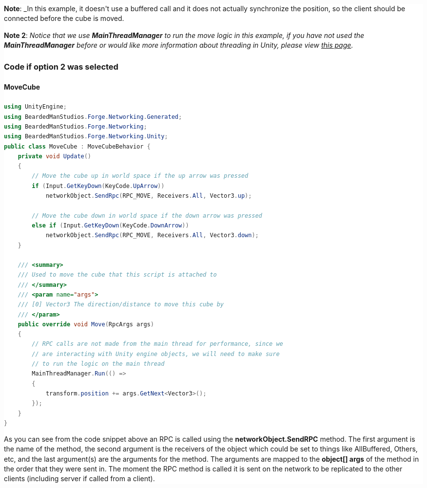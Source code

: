 **Note**: \_In this example, it doesn't use a buffered call and it does not actually synchronize the position, so the client should be connected before the cube is moved.

**Note 2**: _Notice that we use **MainThreadManager** to run the move logic in this example, if you have not used the **MainThreadManager** before or would like more information about threading in Unity, please view_ [_this page_](https://github.com/andreivreja/ForgeNetworkingRemastered/tree/3e106b6d53966d4ac3b3490b277edc6696d12aeb/UnityIntegration/threading-in-unity.md)_._

### Code if option 2 was selected

#### MoveCube

```csharp
using UnityEngine;
using BeardedManStudios.Forge.Networking.Generated;
using BeardedManStudios.Forge.Networking;
using BeardedManStudios.Forge.Networking.Unity;
public class MoveCube : MoveCubeBehavior {
    private void Update()
    {
        // Move the cube up in world space if the up arrow was pressed
        if (Input.GetKeyDown(KeyCode.UpArrow))
            networkObject.SendRpc(RPC_MOVE, Receivers.All, Vector3.up);

        // Move the cube down in world space if the down arrow was pressed
        else if (Input.GetKeyDown(KeyCode.DownArrow))
            networkObject.SendRpc(RPC_MOVE, Receivers.All, Vector3.down);
    }

    /// <summary>
    /// Used to move the cube that this script is attached to
    /// </summary>
    /// <param name="args">
    /// [0] Vector3 The direction/distance to move this cube by
    /// </param>
    public override void Move(RpcArgs args)
    {
        // RPC calls are not made from the main thread for performance, since we
        // are interacting with Unity engine objects, we will need to make sure
        // to run the logic on the main thread
        MainThreadManager.Run(() =>
        {
            transform.position += args.GetNext<Vector3>();
        });
    }
}
```

As you can see from the code snippet above an RPC is called using the **networkObject.SendRPC** method. The first argument is the name of the method, the second argument is the receivers of the object which could be set to things like AllBuffered, Others, etc, and the last argument\(s\) are the arguments for the method. The arguments are mapped to the **object\[\] args** of the method in the order that they were sent in. The moment the RPC method is called it is sent on the network to be replicated to the other clients \(including server if called from a client\).
